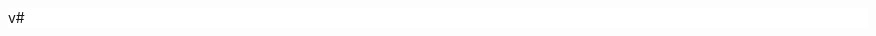 # []()
```cpp

```

# []()
```cpp

```

# []()
```cpp

```

# []()
```cpp

```

# []()
```cpp

```

v# []()
```cpp

```

# []()
```cpp

```

# []()
```cpp

```

# []()
```cpp

```

# []()
```cpp

```
